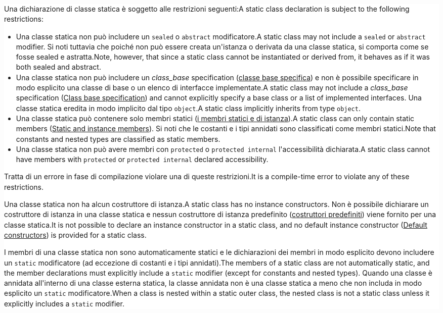 <span data-ttu-id="7a6f8-142">Una dichiarazione di classe statica è soggetto alle restrizioni seguenti:</span><span class="sxs-lookup"><span data-stu-id="7a6f8-142">A static class declaration is subject to the following restrictions:</span></span>

*  <span data-ttu-id="7a6f8-143">Una classe statica non può includere un `sealed` o `abstract` modificatore.</span><span class="sxs-lookup"><span data-stu-id="7a6f8-143">A static class may not include a `sealed` or `abstract` modifier.</span></span> <span data-ttu-id="7a6f8-144">Si noti tuttavia che poiché non può essere creata un'istanza o derivata da una classe statica, si comporta come se fosse sealed e astratta.</span><span class="sxs-lookup"><span data-stu-id="7a6f8-144">Note, however, that since a static class cannot be instantiated or derived from, it behaves as if it was both sealed and abstract.</span></span>
*  <span data-ttu-id="7a6f8-145">Una classe statica non può includere un *class_base* specification ([classe base specifica](classes.md#class-base-specification)) e non è possibile specificare in modo esplicito una classe di base o un elenco di interfacce implementate.</span><span class="sxs-lookup"><span data-stu-id="7a6f8-145">A static class may not include a *class_base* specification ([Class base specification](classes.md#class-base-specification)) and cannot explicitly specify a base class or a list of implemented interfaces.</span></span> <span data-ttu-id="7a6f8-146">Una classe statica eredita in modo implicito dal tipo `object`.</span><span class="sxs-lookup"><span data-stu-id="7a6f8-146">A static class implicitly inherits from type `object`.</span></span>
*  <span data-ttu-id="7a6f8-147">Una classe statica può contenere solo membri statici ([i membri statici e di istanza](classes.md#static-and-instance-members)).</span><span class="sxs-lookup"><span data-stu-id="7a6f8-147">A static class can only contain static members ([Static and instance members](classes.md#static-and-instance-members)).</span></span> <span data-ttu-id="7a6f8-148">Si noti che le costanti e i tipi annidati sono classificati come membri statici.</span><span class="sxs-lookup"><span data-stu-id="7a6f8-148">Note that constants and nested types are classified as static members.</span></span>
*  <span data-ttu-id="7a6f8-149">Una classe statica non può avere membri con `protected` o `protected internal` l'accessibilità dichiarata.</span><span class="sxs-lookup"><span data-stu-id="7a6f8-149">A static class cannot have members with `protected` or `protected internal` declared accessibility.</span></span>

<span data-ttu-id="7a6f8-150">Tratta di un errore in fase di compilazione violare una di queste restrizioni.</span><span class="sxs-lookup"><span data-stu-id="7a6f8-150">It is a compile-time error to violate any of these restrictions.</span></span>

<span data-ttu-id="7a6f8-151">Una classe statica non ha alcun costruttore di istanza.</span><span class="sxs-lookup"><span data-stu-id="7a6f8-151">A static class has no instance constructors.</span></span> <span data-ttu-id="7a6f8-152">Non è possibile dichiarare un costruttore di istanza in una classe statica e nessun costruttore di istanza predefinito ([costruttori predefiniti](classes.md#default-constructors)) viene fornito per una classe statica.</span><span class="sxs-lookup"><span data-stu-id="7a6f8-152">It is not possible to declare an instance constructor in a static class, and no default instance constructor ([Default constructors](classes.md#default-constructors)) is provided for a static class.</span></span>

<span data-ttu-id="7a6f8-153">I membri di una classe statica non sono automaticamente statici e le dichiarazioni dei membri in modo esplicito devono includere un `static` modificatore (ad eccezione di costanti e i tipi annidati).</span><span class="sxs-lookup"><span data-stu-id="7a6f8-153">The members of a static class are not automatically static, and the member declarations must explicitly include a `static` modifier (except for constants and nested types).</span></span> <span data-ttu-id="7a6f8-154">Quando una classe è annidata all'interno di una classe esterna statica, la classe annidata non è una classe statica a meno che non includa in modo esplicito un `static` modificatore.</span><span class="sxs-lookup"><span data-stu-id="7a6f8-154">When a class is nested within a static outer class, the nested class is not a static class unless it explicitly includes a `static` modifier.</span></span>
